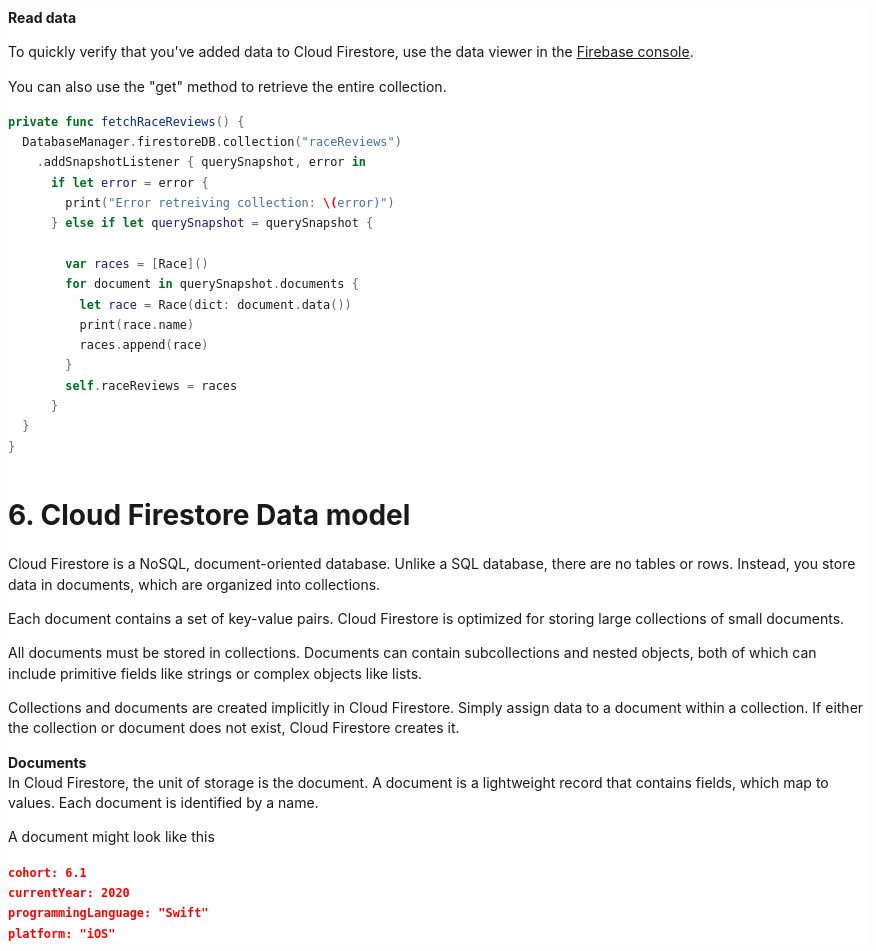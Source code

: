**Read data**   

To quickly verify that you've added data to Cloud Firestore, use the data viewer in the [Firebase console](https://console.firebase.google.com/project/_/database/firestore/data?authuser=1).

You can also use the "get" method to retrieve the entire collection.

```swift
private func fetchRaceReviews() {
  DatabaseManager.firestoreDB.collection("raceReviews")
    .addSnapshotListener { querySnapshot, error in
      if let error = error {
        print("Error retreiving collection: \(error)")
      } else if let querySnapshot = querySnapshot {

        var races = [Race]()
        for document in querySnapshot.documents {
          let race = Race(dict: document.data())
          print(race.name)
          races.append(race)
        }
        self.raceReviews = races
      }
  }
}
```


# 6. Cloud Firestore Data model

Cloud Firestore is a NoSQL, document-oriented database. Unlike a SQL database, there are no tables or rows. Instead, you store data in documents, which are organized into collections.

Each document contains a set of key-value pairs. Cloud Firestore is optimized for storing large collections of small documents.

All documents must be stored in collections. Documents can contain subcollections and nested objects, both of which can include primitive fields like strings or complex objects like lists.

Collections and documents are created implicitly in Cloud Firestore. Simply assign data to a document within a collection. If either the collection or document does not exist, Cloud Firestore creates it.

**Documents**  
In Cloud Firestore, the unit of storage is the document. A document is a lightweight record that contains fields, which map to values. Each document is identified by a name.

A document might look like this

```json
cohort: 6.1
currentYear: 2020
programmingLanguage: "Swift"
platform: "iOS"
```
